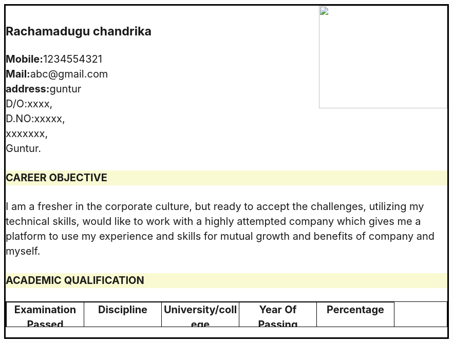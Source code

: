 
<!DOCTYPE html>
<style>
	.outer-box{
		border-top: 65%;
		border-right: 40%;
		border-left:40% ;
		border-bottom: 75%;
		border-style: solid;
		border-color: black;
		padding: 1rem;
		margin: 5rem auto;
		max-height: 100000 rem;
		max-width: 40rem;
	}
	body{
		font-size: 20px;
	}
	img{
		width: 250px;
		height: 200px;
	}
	h4{
		background: lightgoldenrodyellow;
	}
	table,th,td{
		border: 1px solid black;
		padding: 0px;
		border-spacing: 0px;
		height: 50px;
		width: 150px;
	}
</style>
<html>
<head>
	<title>my resume</title>
</head>
<body class="outer-box">
		<img src=" https://cdn.glitch.global/853ead00-e3c0-4bee-87b8-a1a67799900c/IMG-20210114-WA0020.jpg?v=1665034029688 " align="right">
		<h3>Rachamadugu chandrika</h3>
		<p><b>Mobile<h/>:</b>1234554321<br><b>Mail:</b>abc@gmail.com<br><b>address:</b>guntur<br>D/O:xxxx,<br>D.NO:xxxxx,<br>xxxxxxx,<br>Guntur.</p>
		<p>
			<h4>CAREER OBJECTIVE</h4>
			I am a fresher in the corporate culture, but ready to accept the challenges, utilizing my technical skills, would like to work with a highly attempted company which gives me a platform to use my experience and skills for mutual growth and benefits of company and myself.
			<h4>ACADEMIC QUALIFICATION</h4>
			<table style="width: 100%;">
				<tr>
				<th>Examination Passed</th>
				<th>Discipline</th>
				<th>University/college</th>
				<th>Year Of Passing</th>
				<th>Percentage</th>
			</tr>
			<tr>
				<td>B.tech</td>
				<td>Information Technology</td>
				<td>VNITSW</td>
				<td>2025</td>
				<td>pursuing</td>
			</tr>
